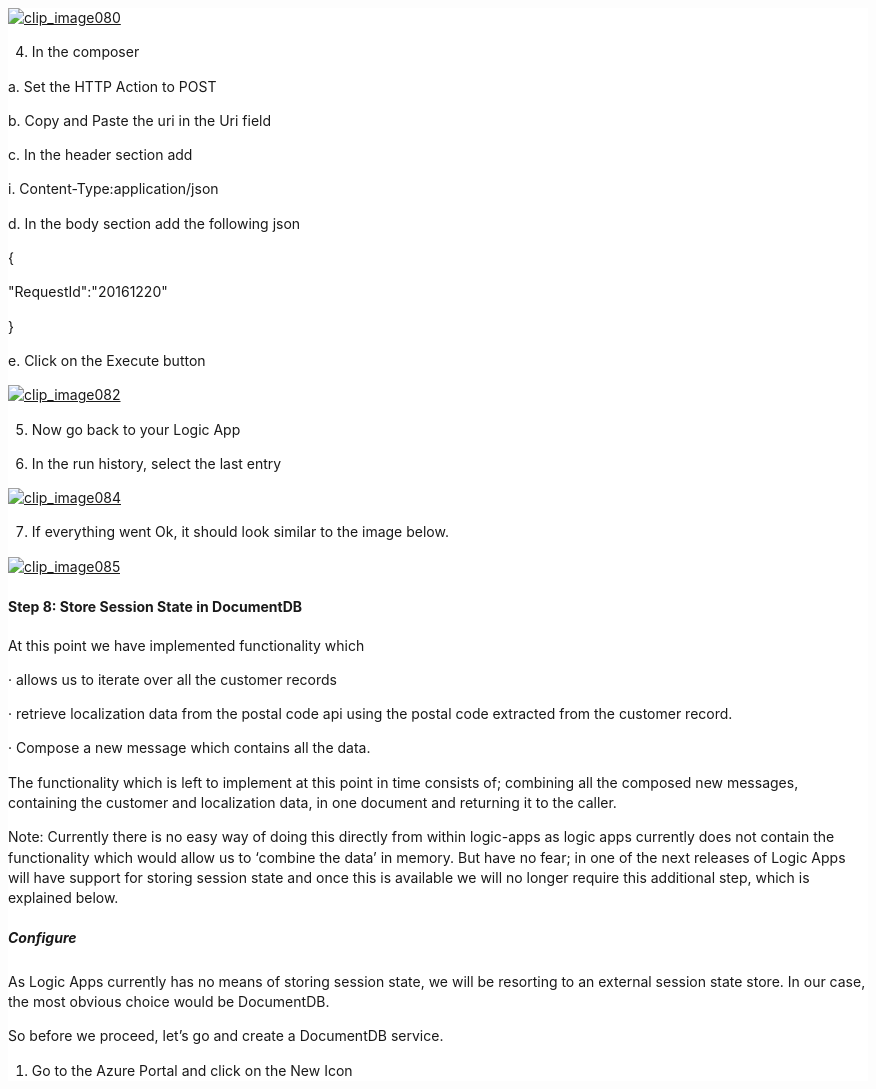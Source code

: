 <a href="https://brauwersnl.blob.core.windows.net/images/uploads/2017/02/clip_image080.png"><img style="background-image: none; padding-top: 0px; padding-left: 0px; margin: 0px; display: inline; padding-right: 0px; border: 0px;" title="clip_image080" src="https://brauwersnl.blob.core.windows.net/images/uploads/2017/02/clip_image080_thumb.png" alt="clip_image080" width="244" height="48" border="0" /></a>

4. In the composer

a. Set the HTTP Action to POST

b. Copy and Paste the uri in the Uri field

c. In the header section add

i. Content-Type:application/json

d. In the body section add the following json

{

"RequestId":"20161220"

}

e. Click on the Execute button

<a href="https://brauwersnl.blob.core.windows.net/images/uploads/2017/02/clip_image082.png"><img style="background-image: none; padding-top: 0px; padding-left: 0px; margin: 0px; display: inline; padding-right: 0px; border: 0px;" title="clip_image082" src="https://brauwersnl.blob.core.windows.net/images/uploads/2017/02/clip_image082_thumb.png" alt="clip_image082" width="244" height="88" border="0" /></a>

5. Now go back to your Logic App

6. In the run history, select the last entry

<a href="https://brauwersnl.blob.core.windows.net/images/uploads/2017/02/clip_image084.png"><img style="background-image: none; padding-top: 0px; padding-left: 0px; margin: 0px; display: inline; padding-right: 0px; border: 0px;" title="clip_image084" src="https://brauwersnl.blob.core.windows.net/images/uploads/2017/02/clip_image084_thumb.png" alt="clip_image084" width="244" height="73" border="0" /></a>

7. If everything went Ok, it should look similar to the image below.

<a href="https://brauwersnl.blob.core.windows.net/images/uploads/2017/02/clip_image085.png"><img style="background-image: none; padding-top: 0px; padding-left: 0px; margin: 0px; display: inline; padding-right: 0px; border: 0px;" title="clip_image085" src="https://brauwersnl.blob.core.windows.net/images/uploads/2017/02/clip_image085_thumb.png" alt="clip_image085" width="198" height="244" border="0" /></a>
<h4>Step 8: Store Session State in DocumentDB</h4>
At this point we have implemented functionality which

· allows us to iterate over all the customer records

· retrieve localization data from the postal code api using the postal code extracted from the customer record.

· Compose a new message which contains all the data.

The functionality which is left to implement at this point in time consists of; combining all the composed new messages, containing the customer and localization data, in one document and returning it to the caller.

Note: Currently there is no easy way of doing this directly from within logic-apps as logic apps currently does not contain the functionality which would allow us to ‘combine the data’ in memory. But have no fear; in one of the next releases of Logic Apps will have support for storing session state and once this is available we will no longer require this additional step, which is explained below.
<h5>Configure</h5>
As Logic Apps currently has no means of storing session state, we will be resorting to an external session state store. In our case, the most obvious choice would be DocumentDB.

So before we proceed, let’s go and create a DocumentDB service.

1. Go to the Azure Portal and click on the New Icon
